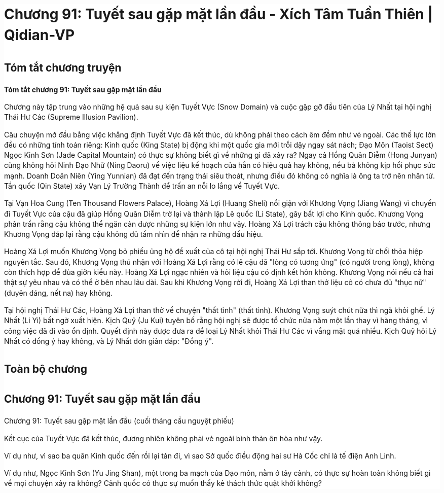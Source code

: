 # Chương 91: Tuyết sau gặp mặt lần đầu  - Xích Tâm Tuần Thiên | Qidian-VP

## Tóm tắt chương truyện

**Tóm tắt chương 91: Tuyết sau gặp mặt lần đầu**

Chương này tập trung vào những hệ quả sau sự kiện Tuyết Vực (Snow Domain) và cuộc gặp gỡ đầu tiên của Lý Nhất tại hội nghị Thái Hư Các (Supreme Illusion Pavilion).

Câu chuyện mở đầu bằng việc khẳng định Tuyết Vực đã kết thúc, dù không phải theo cách êm đềm như vẻ ngoài. Các thế lực lớn đều có những tính toán riêng: Kinh quốc (King State) bị động khi một quốc gia mới trỗi dậy ngay sát nách; Đạo Môn (Taoist Sect) Ngọc Kinh Sơn (Jade Capital Mountain) có thực sự không biết gì về những gì đã xảy ra? Ngay cả Hồng Quân Diễm (Hong Junyan) cũng không hỏi Ninh Đạo Nhữ (Ning Daoru) về việc liệu kế hoạch của hắn có hiệu quả hay không, nếu bà không kịp hồi phục sức mạnh. Doanh Doãn Niên (Ying Yunnian) đã đạt đến trạng thái siêu thoát, nhưng điều đó không có nghĩa là ông ta trở nên nhân từ. Tần quốc (Qin State) xây Vạn Lý Trường Thành để trấn an nỗi lo lắng về Tuyết Vực.

Tại Vạn Hoa Cung (Ten Thousand Flowers Palace), Hoàng Xá Lợi (Huang Sheli) nổi giận với Khương Vọng (Jiang Wang) vì chuyến đi Tuyết Vực của cậu đã giúp Hồng Quân Diễm trở lại và thành lập Lê quốc (Li State), gây bất lợi cho Kinh quốc. Khương Vọng phân trần rằng cậu không thể ngăn cản được những sự kiện lớn như vậy. Hoàng Xá Lợi trách cậu không thông báo trước, nhưng Khương Vọng đáp lại rằng cậu không đủ tầm nhìn để nhận ra những dấu hiệu.

Hoàng Xá Lợi muốn Khương Vọng bỏ phiếu ủng hộ đề xuất của cô tại hội nghị Thái Hư sắp tới. Khương Vọng từ chối thỏa hiệp nguyên tắc. Sau đó, Khương Vọng thú nhận với Hoàng Xá Lợi rằng có lẽ cậu đã "lòng có tương ứng" (có người trong lòng), không còn thích hợp để đùa giỡn kiểu này. Hoàng Xá Lợi ngạc nhiên và hỏi liệu cậu có định kết hôn không. Khương Vọng nói nếu cả hai thật sự yêu nhau và có thể ở bên nhau lâu dài. Sau khi Khương Vọng rời đi, Hoàng Xá Lợi than thở liệu cô có chưa đủ "thục nữ" (duyên dáng, nết na) hay không.

Tại hội nghị Thái Hư Các, Hoàng Xá Lợi than thở về chuyện "thất tình" (thất tình). Khương Vọng suýt chút nữa thì ngã khỏi ghế. Lý Nhất (Li Yi) bất ngờ xuất hiện. Kịch Quỹ (Ju Kui) tuyên bố rằng hội nghị sẽ được tổ chức nửa năm một lần thay vì hàng tháng, vì công việc đã đi vào ổn định. Quyết định này được đưa ra để loại Lý Nhất khỏi Thái Hư Các vì vắng mặt quá nhiều. Kịch Quỹ hỏi Lý Nhất có đồng ý hay không, và Lý Nhất đơn giản đáp: "Đồng ý".

## Toàn bộ chương

## Chương 91: Tuyết sau gặp mặt lần đầu

Chương 91: Tuyết sau gặp mặt lần đầu (cuối tháng cầu nguyệt phiếu)

Kết cục của Tuyết Vực đã kết thúc, đương nhiên không phải vẻ ngoài bình thản ôn hòa như vậy.

Ví dụ như, vì sao ba quân Kinh quốc đến rồi lại tản đi, vì sao Sở quốc điều động hai sư Hà Cốc chỉ là tế điện Anh Linh.

Ví dụ như, Ngọc Kinh Sơn (Yu Jing Shan), một trong ba mạch của Đạo môn, nằm ở tây cảnh, có thực sự hoàn toàn không biết gì về mọi chuyện xảy ra không? Cảnh quốc có thực sự muốn thấy kẻ thách thức quật khởi không?
